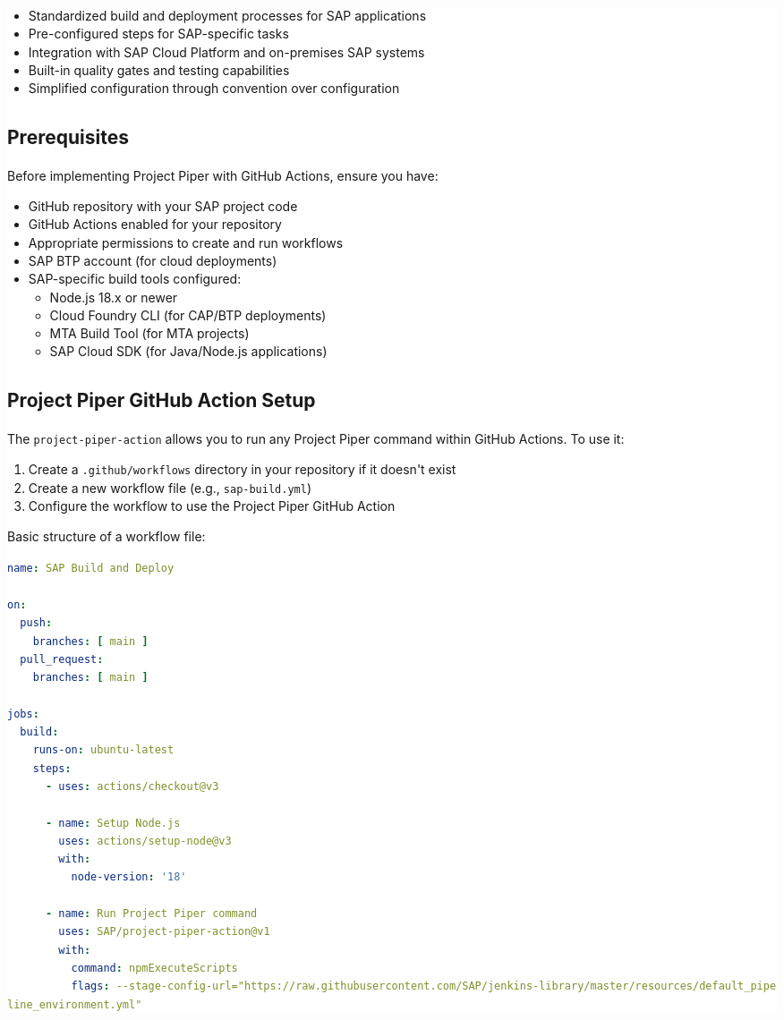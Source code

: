 - Standardized build and deployment processes for SAP applications
- Pre-configured steps for SAP-specific tasks
- Integration with SAP Cloud Platform and on-premises SAP systems
- Built-in quality gates and testing capabilities
- Simplified configuration through convention over configuration

## Prerequisites

Before implementing Project Piper with GitHub Actions, ensure you have:

- GitHub repository with your SAP project code
- GitHub Actions enabled for your repository
- Appropriate permissions to create and run workflows
- SAP BTP account (for cloud deployments)
- SAP-specific build tools configured:
  - Node.js 18.x or newer
  - Cloud Foundry CLI (for CAP/BTP deployments)
  - MTA Build Tool (for MTA projects)
  - SAP Cloud SDK (for Java/Node.js applications)

## Project Piper GitHub Action Setup

The `project-piper-action` allows you to run any Project Piper command within GitHub Actions. To use it:

1. Create a `.github/workflows` directory in your repository if it doesn't exist
2. Create a new workflow file (e.g., `sap-build.yml`)
3. Configure the workflow to use the Project Piper GitHub Action

Basic structure of a workflow file:

```yaml
name: SAP Build and Deploy

on:
  push:
    branches: [ main ]
  pull_request:
    branches: [ main ]

jobs:
  build:
    runs-on: ubuntu-latest
    steps:
      - uses: actions/checkout@v3
      
      - name: Setup Node.js
        uses: actions/setup-node@v3
        with:
          node-version: '18'
          
      - name: Run Project Piper command
        uses: SAP/project-piper-action@v1
        with:
          command: npmExecuteScripts
          flags: --stage-config-url="https://raw.githubusercontent.com/SAP/jenkins-library/master/resources/default_pipeline_environment.yml"
```
